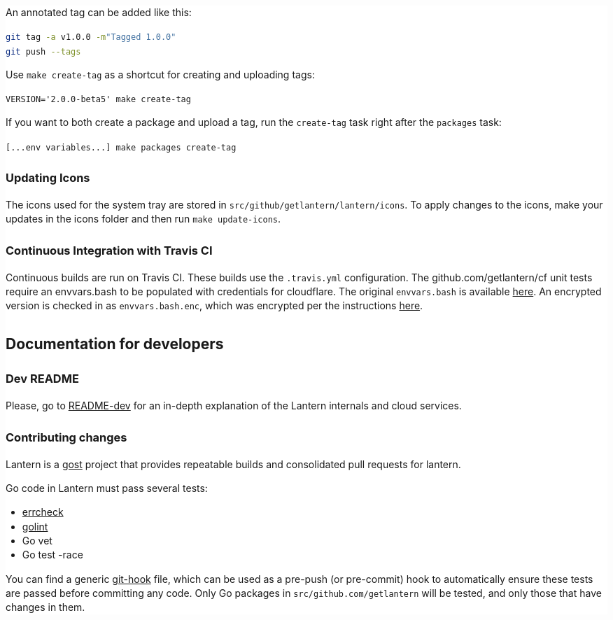 An annotated tag can be added like this:

```sh
git tag -a v1.0.0 -m"Tagged 1.0.0"
git push --tags
```

Use `make create-tag` as a shortcut for creating and uploading tags:

```
VERSION='2.0.0-beta5' make create-tag
```

If you want to both create a package and upload a tag, run the `create-tag` task
right after the `packages` task:

```
[...env variables...] make packages create-tag
```

### Updating Icons

The icons used for the system tray are stored in
`src/github/getlantern/lantern/icons`. To apply changes to the icons, make
your updates in the icons folder and then run `make update-icons`.

### Continuous Integration with Travis CI

Continuous builds are run on Travis CI. These builds use the `.travis.yml`
configuration.  The github.com/getlantern/cf unit tests require an envvars.bash
to be populated with credentials for cloudflare. The original `envvars.bash` is
available
[here](https://github.com/getlantern/too-many-secrets/blob/master/envvars.bash).
An encrypted version is checked in as `envvars.bash.enc`, which was encrypted
per the instructions [here](https://docs.travis-ci.com/user/encrypting-files/).


## Documentation for developers

### Dev README

Please, go to [README-dev](README-dev.md) for an in-depth explanation of the Lantern internals and
cloud services.

### Contributing changes
Lantern is a [gost](https://github.com/getlantern/gost) project that
provides repeatable builds and consolidated pull requests for lantern.

Go code in Lantern must pass several tests:

* [errcheck](https://github.com/kisielk/errcheck)
* [golint](https://github.com/golang/lint)
* Go vet
* Go test -race

You can find a generic [git-hook](https://github.com/getlantern/lantern/blob/valencia/git-hook)
file, which can be used as a pre-push (or pre-commit) hook to automatically
ensure these tests are passed before committing any code. Only Go packages in
`src/github.com/getlantern` will be tested, and only those that have changes in
them.


[1]: https://help.github.com/articles/creating-an-access-token-for-command-line-use/